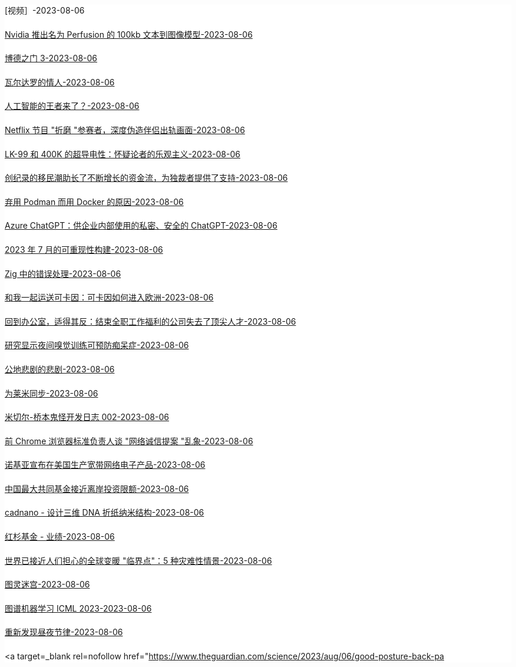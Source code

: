 [视频］-2023-08-06</a><br/><br/><a target=_blank rel=nofollow href="https://research.nvidia.com/labs/par/Perfusion/" >Nvidia 推出名为 Perfusion 的 100kb 文本到图像模型-2023-08-06</a><br/><br/><a target=_blank rel=nofollow href="https://baldursgate3.game/" >博德之门 3-2023-08-06</a><br/><br/><a target=_blank rel=nofollow href="https://en.wikipedia.org/wiki/Lovers_of_Valdaro" >瓦尔达罗的情人-2023-08-06</a><br/><br/><a target=_blank rel=nofollow href="https://ppdispatch.substack.com/p/the-goat-of-ai-is-here" >人工智能的王者来了？-2023-08-06</a><br/><br/><a target=_blank rel=nofollow href="https://petapixel.com/2023/07/26/netflix-reality-show-tortures-contestants-with-deepfaked-photos-of-their-partners-cheating/" >Netflix 节目 "折磨 "参赛者，深度伪造伴侣出轨画面-2023-08-06</a><br/><br/><a target=_blank rel=nofollow href="https://medium.com/@r.p.octopuses/superconductivity-at-400k-a-skeptics-optimism-67a2969ace7" >LK-99 和 400K 的超导电性：怀疑论者的乐观主义-2023-08-06</a><br/><br/><a target=_blank rel=nofollow href="https://www.wsj.com/articles/record-amounts-of-money-sent-back-home-end-upaiding-autocratic-regimes-5bd9cdd9" >创纪录的移民潮助长了不断增长的资金流，为独裁者提供了支持-2023-08-06</a><br/><br/><a target=_blank rel=nofollow href="https://developers.redhat.com/articles/2023/08/03/3-reasons-drop-docker-podman" >弃用 Podman 而用 Docker 的原因-2023-08-06</a><br/><br/><a target=_blank rel=nofollow href="https://github.com/microsoft/azurechatgpt" >Azure ChatGPT：供企业内部使用的私密、安全的 ChatGPT-2023-08-06</a><br/><br/><a target=_blank rel=nofollow href="https://reproducible-builds.org/reports/2023-07/" >2023 年 7 月的可重现性构建-2023-08-06</a><br/><br/><a target=_blank rel=nofollow href="https://www.aolium.com/karlseguin/4013ac14-2457-479b-e59b-e603c04673c8" >Zig 中的错误处理-2023-08-06</a><br/><br/><a target=_blank rel=nofollow href="https://www.talkingdrugs.org/come-ship-some-cocaine-with-me-how-cocaine-enters-europe/" >和我一起运送可卡因：可卡因如何进入欧洲-2023-08-06</a><br/><br/><a target=_blank rel=nofollow href="https://www.businessinsider.com/employees-work-from-home-benefits-as-good-as-raise-2023-8" >回到办公室，适得其反：结束全职工作福利的公司失去了顶尖人才-2023-08-06</a><br/><br/><a target=_blank rel=nofollow href="https://scienceswitch.com/2023/08/06/research-shows-smell-training-at-night-may-deter-dementia/" >研究显示夜间嗅觉训练可预防痴呆症-2023-08-06</a><br/><br/><a target=_blank rel=nofollow href="https://blogs.scientificamerican.com/voices/the-tragedy-of-the-tragedy-of-the-commons/" >公地悲剧的悲剧-2023-08-06</a><br/><br/><a target=_blank rel=nofollow href="https://play.google.com/store/apps/datasafety?id=io.syncapps.lemmy_sync" >为莱米同步-2023-08-06</a><br/><br/><a target=_blank rel=nofollow href="https://mitchellh.com/writing/ghostty-devlog-002" >米切尔-桥本鬼怪开发日志 002-2023-08-06</a><br/><br/><a target=_blank rel=nofollow href="https://toot.cafe/@slightlyoff/110841065888292567" >前 Chrome 浏览器标准负责人谈 "网络诚信提案 "乱象-2023-08-06</a><br/><br/><a target=_blank rel=nofollow href="https://www.nokia.com/about-us/news/releases/2023/08/03/nokia-first-to-announce-manufacturing-of-broadband-network-electronics-products-for-bead-program-in-us/" >诺基亚宣布在美国生产宽带网络电子产品-2023-08-06</a><br/><br/><a target=_blank rel=nofollow href="https://www.ft.com/content/e9bf79d1-96e2-4124-8af5-c0608c254e87" >中国最大共同基金接近离岸投资限额-2023-08-06</a><br/><br/><a target=_blank rel=nofollow href="https://cadnano.org/welcome.html" >cadnano - 设计三维 DNA 折纸纳米结构-2023-08-06</a><br/><br/><a target=_blank rel=nofollow href="https://www.sequoiafund.com/Performance" >红杉基金 - 业绩-2023-08-06</a><br/><br/><a target=_blank rel=nofollow href="https://www.usatoday.com/story/news/nation/2023/08/05/climate-changes-irreversible-impact-earth-ecosystems/70492307007/" >世界已接近人们担心的全球变暖 "临界点"：5 种灾难性情景-2023-08-06</a><br/><br/><a target=_blank rel=nofollow href="https://meatfighter.com/turings-maze/" >图灵迷宫-2023-08-06</a><br/><br/><a target=_blank rel=nofollow href="https://mgalkin.medium.com/graph-machine-learning-icml-2023-9b5e4306a1cc" >图谱机器学习 ICML 2023-2023-08-06</a><br/><br/><a target=_blank rel=nofollow href="https://www.noemamag.com/the-rediscovery-of-circadian-rhythms/" >重新发现昼夜节律-2023-08-06</a><br/><br/><a target=_blank rel=nofollow href="https://www.theguardian.com/science/2023/aug/06/good-posture-back-pa